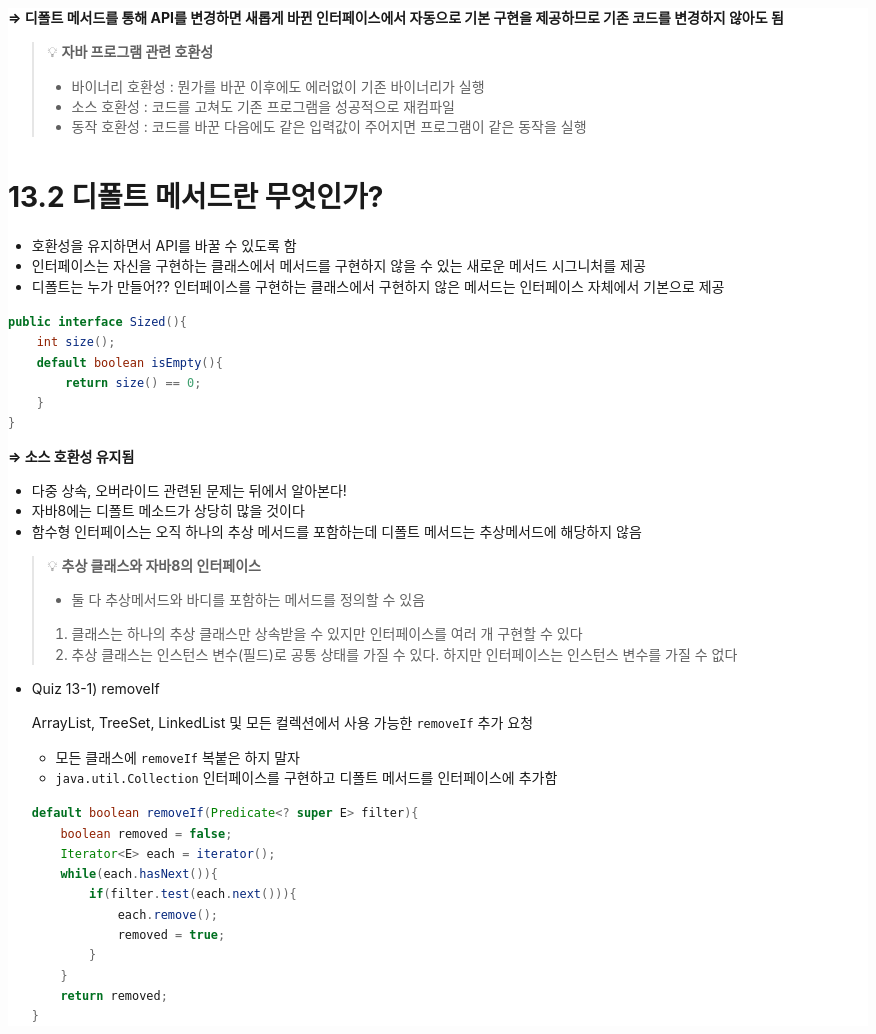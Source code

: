 **⇒ 디폴트 메서드를 통해 API를 변경하면 새롭게 바뀐 인터페이스에서 자동으로 기본 구현을 제공하므로 기존 코드를 변경하지 않아도 됨**


>💡 **자바 프로그램 관련 호환성**
>- 바이너리 호환성 : 뭔가를 바꾼 이후에도 에러없이 기존 바이너리가 실행
>- 소스 호환성 : 코드를 고쳐도 기존 프로그램을 성공적으로 재컴파일
>- 동작 호환성 : 코드를 바꾼 다음에도 같은 입력값이 주어지면 프로그램이 같은 동작을 실행


# 13.2 디폴트 메서드란 무엇인가?

- 호환성을 유지하면서 API를 바꿀 수 있도록 함
- 인터페이스는 자신을 구현하는 클래스에서 메서드를 구현하지 않을 수 있는 새로운 메서드 시그니처를 제공
- 디폴트는 누가 만들어?? 인터페이스를 구현하는 클래스에서 구현하지 않은 메서드는 인터페이스 자체에서 기본으로 제공

```java
public interface Sized(){
	int size();
	default boolean isEmpty(){
		return size() == 0;
	}
}
```

**⇒ 소스 호환성 유지됨**

- 다중 상속, 오버라이드 관련된 문제는 뒤에서 알아본다!
- 자바8에는 디폴트 메소드가 상당히 많을 것이다
- 함수형 인터페이스는 오직 하나의 추상 메서드를 포함하는데 디폴트 메서드는 추상메서드에 해당하지 않음


>💡 **추상 클래스와 자바8의 인터페이스**
>- 둘 다 추상메서드와 바디를 포함하는 메서드를 정의할 수 있음
>1. 클래스는 하나의 추상 클래스만 상속받을 수 있지만 인터페이스를 여러 개 구현할 수 있다
>2. 추상 클래스는 인스턴스 변수(필드)로 공통 상태를 가질 수 있다. 하지만 인터페이스는 인스턴스 변수를 가질 수 없다


- Quiz 13-1) removeIf

  ArrayList, TreeSet, LinkedList 및 모든 컬렉션에서 사용 가능한 `removeIf` 추가 요청

    - 모든 클래스에 `removeIf` 복붙은 하지 말자
    - `java.util.Collection` 인터페이스를 구현하고 디폴트 메서드를 인터페이스에 추가함

    ```java
    default boolean removeIf(Predicate<? super E> filter){
    	boolean removed = false;
    	Iterator<E> each = iterator();
    	while(each.hasNext()){
    		if(filter.test(each.next())){
    			each.remove();
    			removed = true;
    		}
    	}
    	return removed;
    }
    ```
